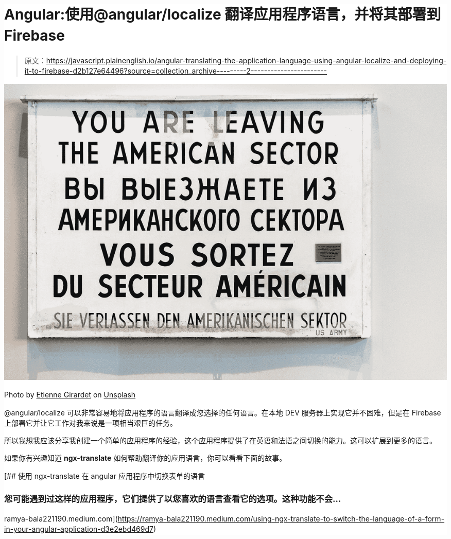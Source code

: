 # Angular:使用@angular/localize 翻译应用程序语言，并将其部署到 Firebase

> 原文：<https://javascript.plainenglish.io/angular-translating-the-application-language-using-angular-localize-and-deploying-it-to-firebase-d2b127e64496?source=collection_archive---------2----------------------->

![](img/d3ee647e209d0dc12c7d4fb2b69e4b28.png)

Photo by [Etienne Girardet](https://unsplash.com/@etiennegirardet?utm_source=medium&utm_medium=referral) on [Unsplash](https://unsplash.com?utm_source=medium&utm_medium=referral)

@angular/localize 可以非常容易地将应用程序的语言翻译成您选择的任何语言。在本地 DEV 服务器上实现它并不困难，但是在 Firebase 上部署它并让它工作对我来说是一项相当艰巨的任务。

所以我想我应该分享我创建一个简单的应用程序的经验，这个应用程序提供了在英语和法语之间切换的能力。这可以扩展到更多的语言。

如果你有兴趣知道 **ngx-translate** 如何帮助翻译你的应用语言，你可以看看下面的故事。

[](https://ramya-bala221190.medium.com/using-ngx-translate-to-switch-the-language-of-a-form-in-your-angular-application-d3e2ebd469d7) [## 使用 ngx-translate 在 angular 应用程序中切换表单的语言

### 您可能遇到过这样的应用程序，它们提供了以您喜欢的语言查看它的选项。这种功能不会…

ramya-bala221190.medium.com](https://ramya-bala221190.medium.com/using-ngx-translate-to-switch-the-language-of-a-form-in-your-angular-application-d3e2ebd469d7) 
